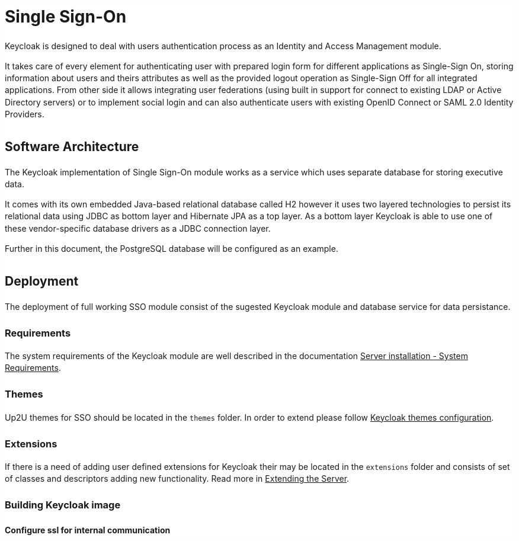 # Single Sign-On

Keycloak is designed to deal with users authentication process as an Identity and Access Management module.

It takes care of every element for authenticating user with prepared login form for different applications as Single-Sign On, storing information about users and theirs attributes as well as the provided logout operation as Single-Sign Off for all integrated applications.
From other side it allows integrating user federations (using built in support for connect to existing LDAP or Active Directory servers) or to implement social login and can also authenticate users with existing OpenID Connect or SAML 2.0 Identity Providers.

## Software Architecture

The Keycloak implementation of Single Sign-On module works as a service which uses separate database for storing executive data.

It comes with its own embedded Java-based relational database called H2 however it uses two layered technologies to persist its relational data using JDBC as bottom layer and Hibernate JPA as a top layer.
As a bottom layer Keycloak is able to use one of these vendor-specific database drivers as a JDBC connection layer.

Further in this document, the PostgreSQL database will be configured as an example.

## Deployment

The deployment of full working SSO module consist of the sugested Keycloak module and database service for data persistance. 

### Requirements

The system requirements of the Keycloak module are well described in the documentation [Server installation - System Requirements](https://www.keycloak.org/docs/latest/server_installation/#system-requirements).

### Themes 

Up2U themes for SSO should be located in the `themes` folder. 
In order to extend please follow [Keycloak themes configuration](https://www.keycloak.org/docs/latest/server_development/#_themes).

### Extensions

If there is a need of adding user defined extensions for Keycloak their may be located in the `extensions` folder and consists of set of classes and descriptors adding new functionality.
Read more in [Extending the Server](https://www.keycloak.org/docs/latest/server_development/#_extensions).

### Building Keycloak image

#### Configure ssl for internal communication 
